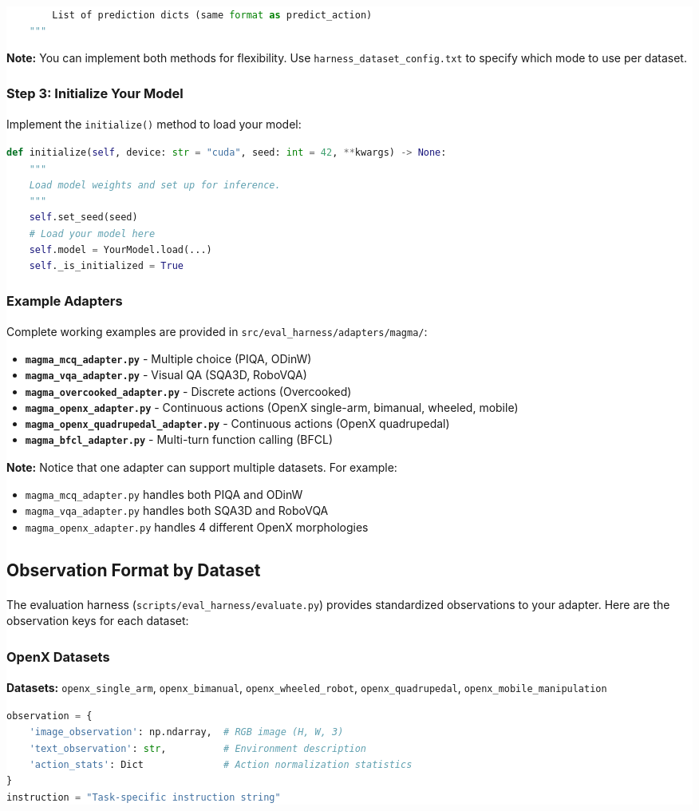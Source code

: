 ```python
        List of prediction dicts (same format as predict_action)
    """
```

**Note:** You can implement both methods for flexibility. Use `harness_dataset_config.txt` to specify which mode to use per dataset.

### Step 3: Initialize Your Model

Implement the `initialize()` method to load your model:

```python
def initialize(self, device: str = "cuda", seed: int = 42, **kwargs) -> None:
    """
    Load model weights and set up for inference.
    """
    self.set_seed(seed)
    # Load your model here
    self.model = YourModel.load(...)
    self._is_initialized = True
```

### Example Adapters

Complete working examples are provided in `src/eval_harness/adapters/magma/`:

- **`magma_mcq_adapter.py`** - Multiple choice (PIQA, ODinW)
- **`magma_vqa_adapter.py`** - Visual QA (SQA3D, RoboVQA)
- **`magma_overcooked_adapter.py`** - Discrete actions (Overcooked)
- **`magma_openx_adapter.py`** - Continuous actions (OpenX single-arm, bimanual, wheeled, mobile)
- **`magma_openx_quadrupedal_adapter.py`** - Continuous actions (OpenX quadrupedal)
- **`magma_bfcl_adapter.py`** - Multi-turn function calling (BFCL)

**Note:** Notice that one adapter can support multiple datasets. For example:
- `magma_mcq_adapter.py` handles both PIQA and ODinW
- `magma_vqa_adapter.py` handles both SQA3D and RoboVQA
- `magma_openx_adapter.py` handles 4 different OpenX morphologies

## Observation Format by Dataset

The evaluation harness (`scripts/eval_harness/evaluate.py`) provides standardized observations to your adapter. Here are the observation keys for each dataset:

### OpenX Datasets
**Datasets:** `openx_single_arm`, `openx_bimanual`, `openx_wheeled_robot`, `openx_quadrupedal`, `openx_mobile_manipulation`

```python
observation = {
    'image_observation': np.ndarray,  # RGB image (H, W, 3)
    'text_observation': str,          # Environment description
    'action_stats': Dict              # Action normalization statistics
}
instruction = "Task-specific instruction string"
```
